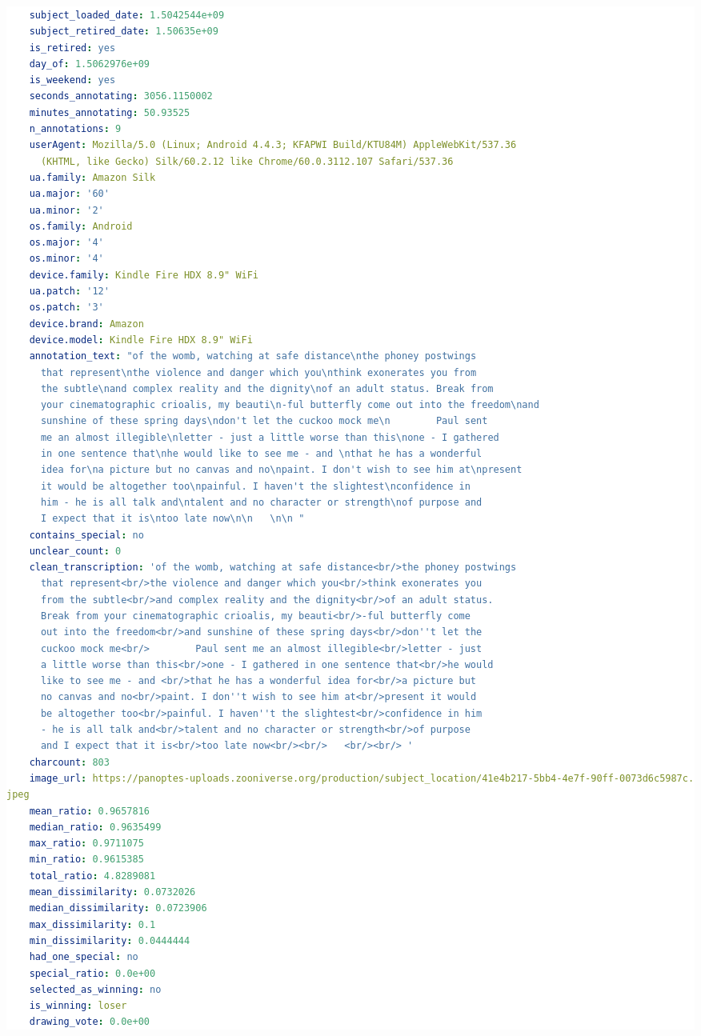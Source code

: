 ```yaml
    subject_loaded_date: 1.5042544e+09
    subject_retired_date: 1.50635e+09
    is_retired: yes
    day_of: 1.5062976e+09
    is_weekend: yes
    seconds_annotating: 3056.1150002
    minutes_annotating: 50.93525
    n_annotations: 9
    userAgent: Mozilla/5.0 (Linux; Android 4.4.3; KFAPWI Build/KTU84M) AppleWebKit/537.36
      (KHTML, like Gecko) Silk/60.2.12 like Chrome/60.0.3112.107 Safari/537.36
    ua.family: Amazon Silk
    ua.major: '60'
    ua.minor: '2'
    os.family: Android
    os.major: '4'
    os.minor: '4'
    device.family: Kindle Fire HDX 8.9" WiFi
    ua.patch: '12'
    os.patch: '3'
    device.brand: Amazon
    device.model: Kindle Fire HDX 8.9" WiFi
    annotation_text: "of the womb, watching at safe distance\nthe phoney postwings
      that represent\nthe violence and danger which you\nthink exonerates you from
      the subtle\nand complex reality and the dignity\nof an adult status. Break from
      your cinematographic crioalis, my beauti\n-ful butterfly come out into the freedom\nand
      sunshine of these spring days\ndon't let the cuckoo mock me\n        Paul sent
      me an almost illegible\nletter - just a little worse than this\none - I gathered
      in one sentence that\nhe would like to see me - and \nthat he has a wonderful
      idea for\na picture but no canvas and no\npaint. I don't wish to see him at\npresent
      it would be altogether too\npainful. I haven't the slightest\nconfidence in
      him - he is all talk and\ntalent and no character or strength\nof purpose and
      I expect that it is\ntoo late now\n\n   \n\n "
    contains_special: no
    unclear_count: 0
    clean_transcription: 'of the womb, watching at safe distance<br/>the phoney postwings
      that represent<br/>the violence and danger which you<br/>think exonerates you
      from the subtle<br/>and complex reality and the dignity<br/>of an adult status.
      Break from your cinematographic crioalis, my beauti<br/>-ful butterfly come
      out into the freedom<br/>and sunshine of these spring days<br/>don''t let the
      cuckoo mock me<br/>        Paul sent me an almost illegible<br/>letter - just
      a little worse than this<br/>one - I gathered in one sentence that<br/>he would
      like to see me - and <br/>that he has a wonderful idea for<br/>a picture but
      no canvas and no<br/>paint. I don''t wish to see him at<br/>present it would
      be altogether too<br/>painful. I haven''t the slightest<br/>confidence in him
      - he is all talk and<br/>talent and no character or strength<br/>of purpose
      and I expect that it is<br/>too late now<br/><br/>   <br/><br/> '
    charcount: 803
    image_url: https://panoptes-uploads.zooniverse.org/production/subject_location/41e4b217-5bb4-4e7f-90ff-0073d6c5987c.jpeg
    mean_ratio: 0.9657816
    median_ratio: 0.9635499
    max_ratio: 0.9711075
    min_ratio: 0.9615385
    total_ratio: 4.8289081
    mean_dissimilarity: 0.0732026
    median_dissimilarity: 0.0723906
    max_dissimilarity: 0.1
    min_dissimilarity: 0.0444444
    had_one_special: no
    special_ratio: 0.0e+00
    selected_as_winning: no
    is_winning: loser
    drawing_vote: 0.0e+00
```